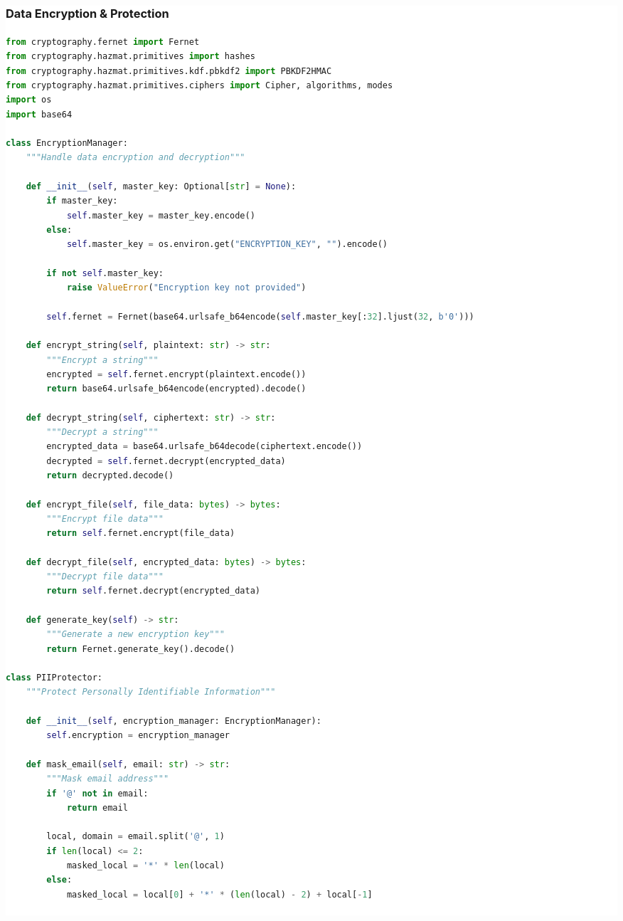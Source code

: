 ### Data Encryption & Protection
```python
from cryptography.fernet import Fernet
from cryptography.hazmat.primitives import hashes
from cryptography.hazmat.primitives.kdf.pbkdf2 import PBKDF2HMAC
from cryptography.hazmat.primitives.ciphers import Cipher, algorithms, modes
import os
import base64

class EncryptionManager:
    """Handle data encryption and decryption"""
    
    def __init__(self, master_key: Optional[str] = None):
        if master_key:
            self.master_key = master_key.encode()
        else:
            self.master_key = os.environ.get("ENCRYPTION_KEY", "").encode()
        
        if not self.master_key:
            raise ValueError("Encryption key not provided")
        
        self.fernet = Fernet(base64.urlsafe_b64encode(self.master_key[:32].ljust(32, b'0')))
    
    def encrypt_string(self, plaintext: str) -> str:
        """Encrypt a string"""
        encrypted = self.fernet.encrypt(plaintext.encode())
        return base64.urlsafe_b64encode(encrypted).decode()
    
    def decrypt_string(self, ciphertext: str) -> str:
        """Decrypt a string"""
        encrypted_data = base64.urlsafe_b64decode(ciphertext.encode())
        decrypted = self.fernet.decrypt(encrypted_data)
        return decrypted.decode()
    
    def encrypt_file(self, file_data: bytes) -> bytes:
        """Encrypt file data"""
        return self.fernet.encrypt(file_data)
    
    def decrypt_file(self, encrypted_data: bytes) -> bytes:
        """Decrypt file data"""
        return self.fernet.decrypt(encrypted_data)
    
    def generate_key(self) -> str:
        """Generate a new encryption key"""
        return Fernet.generate_key().decode()

class PIIProtector:
    """Protect Personally Identifiable Information"""
    
    def __init__(self, encryption_manager: EncryptionManager):
        self.encryption = encryption_manager
    
    def mask_email(self, email: str) -> str:
        """Mask email address"""
        if '@' not in email:
            return email
        
        local, domain = email.split('@', 1)
        if len(local) <= 2:
            masked_local = '*' * len(local)
        else:
            masked_local = local[0] + '*' * (len(local) - 2) + local[-1]
        
```